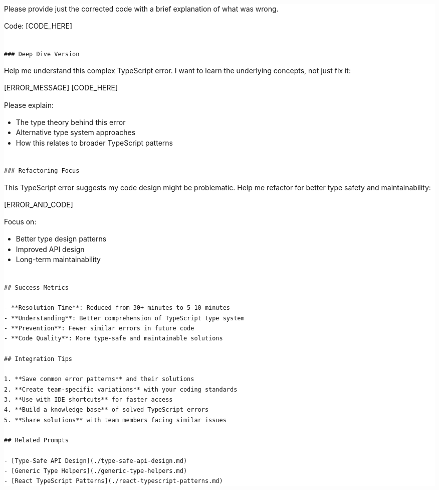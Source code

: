 Please provide just the corrected code with a brief explanation of what was wrong.

Code:
[CODE_HERE]
```

### Deep Dive Version
```
Help me understand this complex TypeScript error. I want to learn the underlying concepts, not just fix it:

[ERROR_MESSAGE]
[CODE_HERE]

Please explain:
- The type theory behind this error
- Alternative type system approaches
- How this relates to broader TypeScript patterns
```

### Refactoring Focus
```
This TypeScript error suggests my code design might be problematic. Help me refactor for better type safety and maintainability:

[ERROR_AND_CODE]

Focus on:
- Better type design patterns
- Improved API design
- Long-term maintainability
```

## Success Metrics

- **Resolution Time**: Reduced from 30+ minutes to 5-10 minutes
- **Understanding**: Better comprehension of TypeScript type system
- **Prevention**: Fewer similar errors in future code
- **Code Quality**: More type-safe and maintainable solutions

## Integration Tips

1. **Save common error patterns** and their solutions
2. **Create team-specific variations** with your coding standards
3. **Use with IDE shortcuts** for faster access
4. **Build a knowledge base** of solved TypeScript errors
5. **Share solutions** with team members facing similar issues

## Related Prompts

- [Type-Safe API Design](./type-safe-api-design.md)
- [Generic Type Helpers](./generic-type-helpers.md)
- [React TypeScript Patterns](./react-typescript-patterns.md)